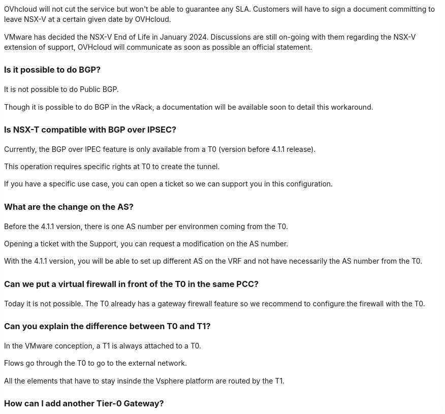OVhcloud will not cut the service but won't be able to guarantee any SLA. Customers will have to sign a document committing to leave NSX-V at a certain given date by OVHcloud. 

VMware has decided the NSX-V End of Life in January 2024. Discussions are still on-going with them regarding the NSX-V extension of support, OVHcloud will communicate as soon as possible an official statement.

<a name="bgp"></a>

### Is it possible to do BGP?

It is not possible to do Public BGP.

Though it is possible to do BGP in the vRack, a documentation will be available soon to detail this workaround.

<a name="bgpoveripsec"></a>

### Is NSX-T compatible with BGP over IPSEC?

Currently, the BGP over IPEC feature is only available from a T0 (version before 4.1.1 release).

This operation requires specific rights at T0 to create the tunnel.

If you have a specific use case, you can open a ticket so we can support you in this configuration.

<a name="changeas"></a>

### What are the change on the AS?

Before the 4.1.1 version, there is one AS number per environmen coming from the T0.

Opening a ticket with the Support, you can request a modification on the AS number.

With the 4.1.1 version, you will be able to set up different AS on the VRF and not have necessarily the AS number from the T0.

<a name="virtualfirewallt0pcc"></a>

### Can we put a virtual firewall in front of the T0 in the same PCC?

Today it is not possible. The T0 already has a gateway firewall feature so we recommend to configure the firewall with the T0.

<a name="t0vst1">

### Can you explain the difference between T0 and T1?

In the VMware conception, a T1 is always attached to a T0.

Flows go through the T0 to go to the external network.

All the elements that have to stay insinde the Vsphere platform are routed by the T1.

<a name="addt0gw"></a>

### How can I add another Tier-0 Gateway?
